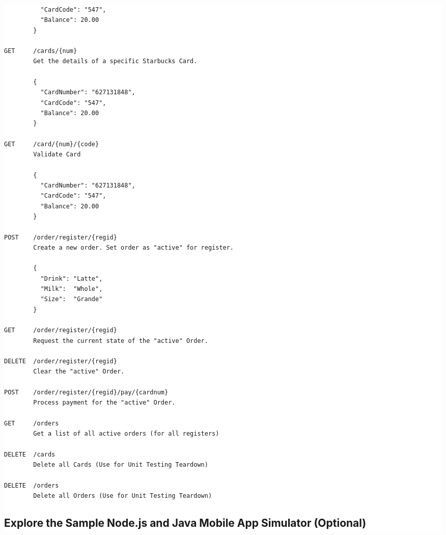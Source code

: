 ```
		  "CardCode": "547",
		  "Balance": 20.00
		}

GET 	/cards/{num}
		Get the details of a specific Starbucks Card.

		{
		  "CardNumber": "627131848",
		  "CardCode": "547",
		  "Balance": 20.00
		}		

GET 	/card/{num}/{code}
		Validate Card 

		{
		  "CardNumber": "627131848",
		  "CardCode": "547",
		  "Balance": 20.00
		}	

POST    /order/register/{regid}
        Create a new order. Set order as "active" for register.

	    {
	      "Drink": "Latte",
	      "Milk":  "Whole",
	      "Size":  "Grande"
	    }         

GET     /order/register/{regid}
        Request the current state of the "active" Order.

DELETE  /order/register/{regid}
        Clear the "active" Order.

POST    /order/register/{regid}/pay/{cardnum}
        Process payment for the "active" Order. 

GET     /orders
        Get a list of all active orders (for all registers)

DELETE 	/cards
		Delete all Cards (Use for Unit Testing Teardown)

DELETE 	/orders
		Delete all Orders (Use for Unit Testing Teardown)
```

## Explore the Sample Node.js and Java Mobile App Simulator (Optional)
